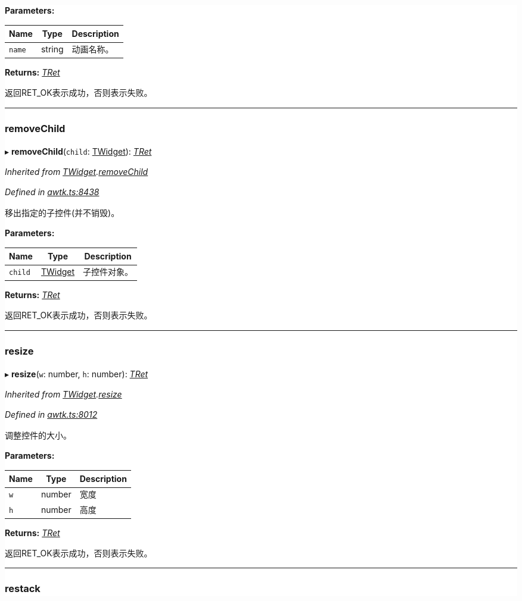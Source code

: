 **Parameters:**

Name | Type | Description |
------ | ------ | ------ |
`name` | string | 动画名称。  |

**Returns:** *[TRet](../enums/_awtk_.tret.md)*

返回RET_OK表示成功，否则表示失败。

___

###  removeChild

▸ **removeChild**(`child`: [TWidget](_awtk_.twidget.md)): *[TRet](../enums/_awtk_.tret.md)*

*Inherited from [TWidget](_awtk_.twidget.md).[removeChild](_awtk_.twidget.md#removechild)*

*Defined in [awtk.ts:8438](https://github.com/zlgopen/awtk-binding/blob/540939e/tools/code_gen/js/output/awtk.ts#L8438)*

移出指定的子控件(并不销毁)。

**Parameters:**

Name | Type | Description |
------ | ------ | ------ |
`child` | [TWidget](_awtk_.twidget.md) | 子控件对象。  |

**Returns:** *[TRet](../enums/_awtk_.tret.md)*

返回RET_OK表示成功，否则表示失败。

___

###  resize

▸ **resize**(`w`: number, `h`: number): *[TRet](../enums/_awtk_.tret.md)*

*Inherited from [TWidget](_awtk_.twidget.md).[resize](_awtk_.twidget.md#resize)*

*Defined in [awtk.ts:8012](https://github.com/zlgopen/awtk-binding/blob/540939e/tools/code_gen/js/output/awtk.ts#L8012)*

调整控件的大小。

**Parameters:**

Name | Type | Description |
------ | ------ | ------ |
`w` | number | 宽度 |
`h` | number | 高度  |

**Returns:** *[TRet](../enums/_awtk_.tret.md)*

返回RET_OK表示成功，否则表示失败。

___

###  restack
